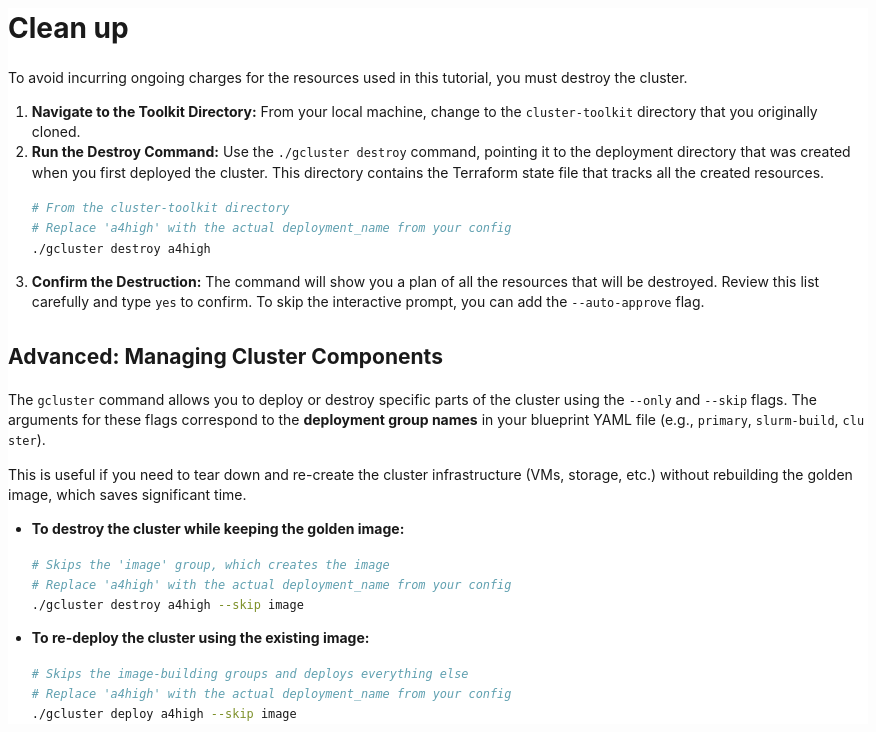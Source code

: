 # Clean up

To avoid incurring ongoing charges for the resources used in this tutorial, you must destroy the cluster.

1.  **Navigate to the Toolkit Directory:** From your local machine, change to the `cluster-toolkit` directory that you originally cloned.
2.  **Run the Destroy Command:** Use the `./gcluster destroy` command, pointing it to the deployment directory that was created when you first deployed the cluster. This directory contains the Terraform state file that tracks all the created resources.
    ```bash
    # From the cluster-toolkit directory
    # Replace 'a4high' with the actual deployment_name from your config
    ./gcluster destroy a4high
    ```
3.  **Confirm the Destruction:** The command will show you a plan of all the resources that will be destroyed. Review this list carefully and type `yes` to confirm. To skip the interactive prompt, you can add the `--auto-approve` flag.

## Advanced: Managing Cluster Components

The `gcluster` command allows you to deploy or destroy specific parts of the cluster using the `--only` and `--skip` flags. The arguments for these flags correspond to the **deployment group names** in your blueprint YAML file (e.g., `primary`, `slurm-build`, `cluster`).

This is useful if you need to tear down and re-create the cluster infrastructure (VMs, storage, etc.) without rebuilding the golden image, which saves significant time.

*   **To destroy the cluster while keeping the golden image:**
    ```bash
    # Skips the 'image' group, which creates the image
    # Replace 'a4high' with the actual deployment_name from your config
    ./gcluster destroy a4high --skip image
    ```
*   **To re-deploy the cluster using the existing image:**
    ```bash
    # Skips the image-building groups and deploys everything else
    # Replace 'a4high' with the actual deployment_name from your config
    ./gcluster deploy a4high --skip image
    ```